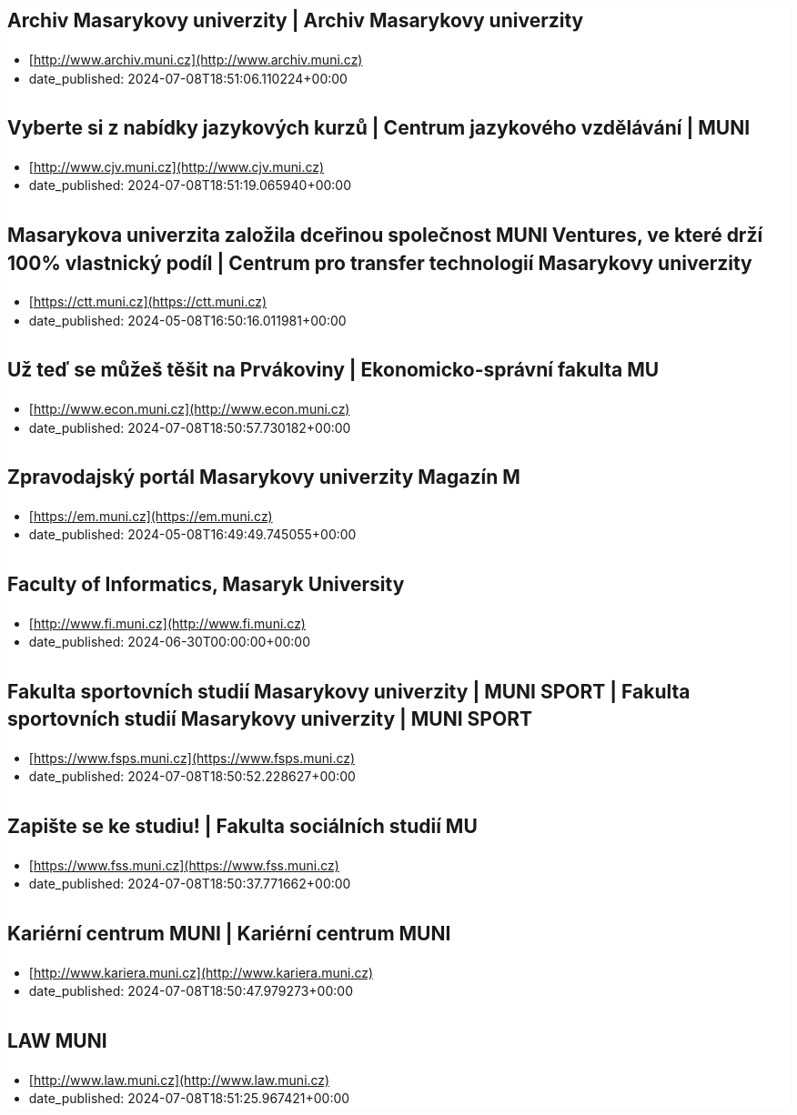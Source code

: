  ## Archiv Masarykovy univerzity | Archiv Masarykovy univerzity
 - [http://www.archiv.muni.cz](http://www.archiv.muni.cz)
 - date_published: 2024-07-08T18:51:06.110224+00:00

 ## Vyberte si z nabídky jazykových kurzů | Centrum jazykového vzdělávání | MUNI
 - [http://www.cjv.muni.cz](http://www.cjv.muni.cz)
 - date_published: 2024-07-08T18:51:19.065940+00:00

 ## Masarykova univerzita založila dceřinou společnost MUNI Ventures, ve které drží 100% vlastnický podíl | Centrum pro transfer technologií Masarykovy univerzity
 - [https://ctt.muni.cz](https://ctt.muni.cz)
 - date_published: 2024-05-08T16:50:16.011981+00:00

 ## Už teď se můžeš těšit na Prvákoviny | Ekonomicko-správní fakulta MU
 - [http://www.econ.muni.cz](http://www.econ.muni.cz)
 - date_published: 2024-07-08T18:50:57.730182+00:00

 ## Zpravodajský portál Masarykovy univerzity Magazín M
 - [https://em.muni.cz](https://em.muni.cz)
 - date_published: 2024-05-08T16:49:49.745055+00:00

 ## Faculty of Informatics, Masaryk University
 - [http://www.fi.muni.cz](http://www.fi.muni.cz)
 - date_published: 2024-06-30T00:00:00+00:00

 ## Fakulta sportovních studií Masarykovy univerzity | MUNI SPORT | Fakulta sportovních studií Masarykovy univerzity | MUNI SPORT
 - [https://www.fsps.muni.cz](https://www.fsps.muni.cz)
 - date_published: 2024-07-08T18:50:52.228627+00:00

 ## Zapište se ke studiu! | Fakulta sociálních studií MU
 - [https://www.fss.muni.cz](https://www.fss.muni.cz)
 - date_published: 2024-07-08T18:50:37.771662+00:00

 ## Kariérní centrum MUNI | Kariérní centrum MUNI
 - [http://www.kariera.muni.cz](http://www.kariera.muni.cz)
 - date_published: 2024-07-08T18:50:47.979273+00:00

 ## LAW MUNI
 - [http://www.law.muni.cz](http://www.law.muni.cz)
 - date_published: 2024-07-08T18:51:25.967421+00:00
